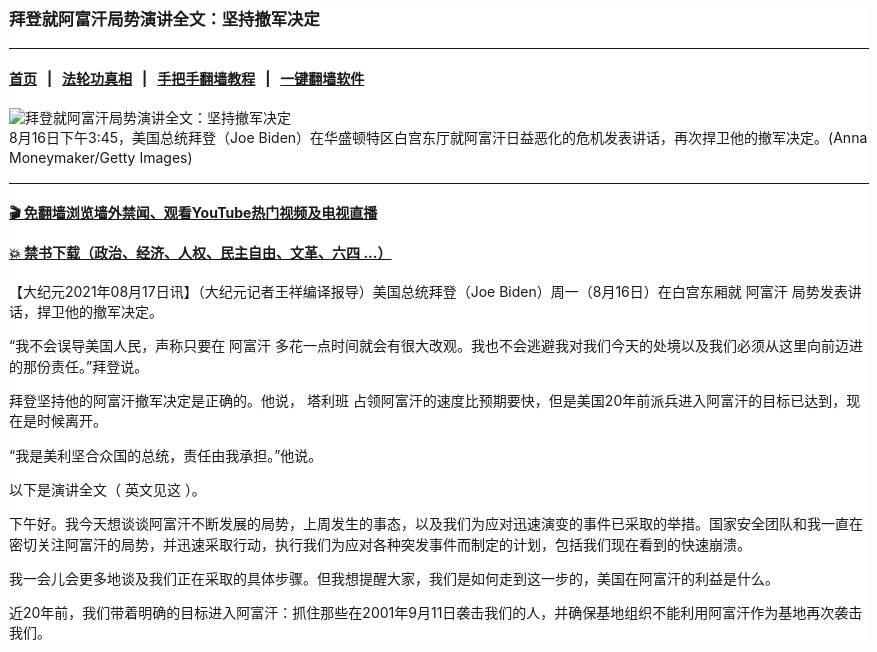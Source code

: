 ### 拜登就阿富汗局势演讲全文：坚持撤军决定
------------------------

#### [首页](https://github.com/gfw-breaker/banned-news3/blob/master/README.md) &nbsp;&nbsp;|&nbsp;&nbsp; [法轮功真相](https://github.com/begood0513/basic/blob/master/README.md)  &nbsp;&nbsp;|&nbsp;&nbsp; [手把手翻墙教程](https://github.com/gfw-breaker/guides/wiki)  &nbsp;&nbsp;|&nbsp;&nbsp; [一键翻墙软件](https://github.com/gfw-breaker/nogfw/blob/master/README.md)  



<div><img alt="拜登就阿富汗局势演讲全文：坚持撤军决定" class="attachment-djy_600_400 size-djy_600_400 wp-post-image" src="https://i.epochtimes.com/assets/uploads/2021/08/id13167152-GettyImages-1334529887-600x400.jpg"/>
<div class="caption">
 8月16日下午3:45，美国总统拜登（Joe Biden）在华盛顿特区白宫东厅就阿富汗日益恶化的危机发表讲话，再次捍卫他的撤军决定。(Anna Moneymaker/Getty Images)
</div></div><hr/>

#### [ 🎬  免翻墙浏览墙外禁闻、观看YouTube热门视频及电视直播](https://github.com/gfw-breaker/HelloWorld)

#### [ 💥  禁书下载（政治、经济、人权、民主自由、文革、六四 ...）](https://github.com/gfw-breaker/books/blob/master/README.md)

<div><p>
 【大纪元2021年08月17日讯】（大纪元记者王祥编译报导）美国总统拜登（Joe Biden）周一（8月16日）在白宫东厢就
 <ok href="https://www.epochtimes.com/gb/tag/%E9%98%BF%E5%AF%8C%E6%B1%97.html">
  阿富汗
 </ok>
 局势发表讲话，捍卫他的撤军决定。
</p>
<p>
 “我不会误导美国人民，声称只要在
 <ok href="https://www.epochtimes.com/gb/tag/%E9%98%BF%E5%AF%8C%E6%B1%97.html">
  阿富汗
 </ok>
 多花一点时间就会有很大改观。我也不会逃避我对我们今天的处境以及我们必须从这里向前迈进的那份责任。”拜登说。
</p>
<p>
 拜登坚持他的阿富汗撤军决定是正确的。他说，
 <ok href="https://www.epochtimes.com/gb/tag/%E5%A1%94%E5%88%A9%E7%8F%AD.html">
  塔利班
 </ok>
 占领阿富汗的速度比预期要快，但是美国20年前派兵进入阿富汗的目标已达到，现在是时候离开。
</p>
<p>
 “我是美利坚合众国的总统，责任由我承担。”他说。
</p>
<p>
 以下是演讲全文（
 <ok href="https://www.whitehouse.gov/briefing-room/speeches-remarks/2021/08/16/remarks-by-president-biden-on-afghanistan/">
  英文见这
 </ok>
 ）。
</p>
<p>
 下午好。我今天想谈谈阿富汗不断发展的局势，上周发生的事态，以及我们为应对迅速演变的事件已采取的举措。国家安全团队和我一直在密切关注阿富汗的局势，并迅速采取行动，执行我们为应对各种突发事件而制定的计划，包括我们现在看到的快速崩溃。
</p>
<p>
 我一会儿会更多地谈及我们正在采取的具体步骤。但我想提醒大家，我们是如何走到这一步的，美国在阿富汗的利益是什么。
</p>
<p>
 近20年前，我们带着明确的目标进入阿富汗：抓住那些在2001年9月11日袭击我们的人，并确保基地组织不能利用阿富汗作为基地再次袭击我们。